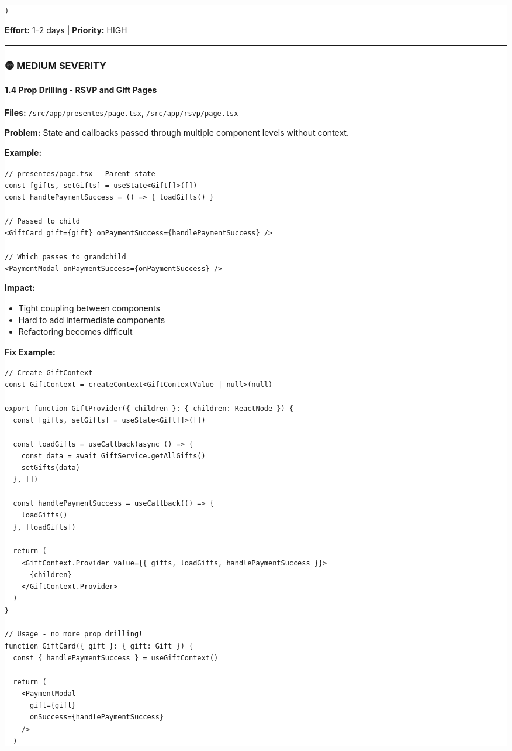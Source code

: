 ```tsx
)
```

**Effort:** 1-2 days | **Priority:** HIGH

---

### 🟡 MEDIUM SEVERITY

#### 1.4 Prop Drilling - RSVP and Gift Pages
**Files:** `/src/app/presentes/page.tsx`, `/src/app/rsvp/page.tsx`

**Problem:** State and callbacks passed through multiple component levels without context.

**Example:**
```tsx
// presentes/page.tsx - Parent state
const [gifts, setGifts] = useState<Gift[]>([])
const handlePaymentSuccess = () => { loadGifts() }

// Passed to child
<GiftCard gift={gift} onPaymentSuccess={handlePaymentSuccess} />

// Which passes to grandchild
<PaymentModal onPaymentSuccess={onPaymentSuccess} />
```

**Impact:**
- Tight coupling between components
- Hard to add intermediate components
- Refactoring becomes difficult

**Fix Example:**
```tsx
// Create GiftContext
const GiftContext = createContext<GiftContextValue | null>(null)

export function GiftProvider({ children }: { children: ReactNode }) {
  const [gifts, setGifts] = useState<Gift[]>([])

  const loadGifts = useCallback(async () => {
    const data = await GiftService.getAllGifts()
    setGifts(data)
  }, [])

  const handlePaymentSuccess = useCallback(() => {
    loadGifts()
  }, [loadGifts])

  return (
    <GiftContext.Provider value={{ gifts, loadGifts, handlePaymentSuccess }}>
      {children}
    </GiftContext.Provider>
  )
}

// Usage - no more prop drilling!
function GiftCard({ gift }: { gift: Gift }) {
  const { handlePaymentSuccess } = useGiftContext()

  return (
    <PaymentModal
      gift={gift}
      onSuccess={handlePaymentSuccess}
    />
  )
```

  [section]: {
